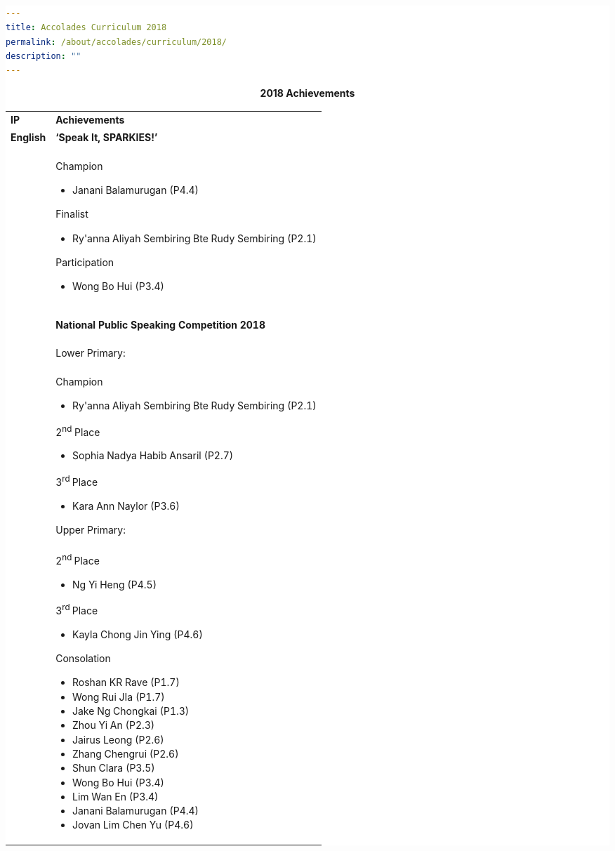 ```yaml
---
title: Accolades Curriculum 2018
permalink: /about/accolades/curriculum/2018/
description: ""
---
```



<p style="text-align: center;"><strong>2018 Achievements</strong></p>
<table>
<tbody>
<tr>
<td><strong>IP</strong></td>
<td><strong>Achievements</strong></td>
</tr>
<tr>
<td><strong>English</strong></td>
<td><strong>&lsquo;Speak It, SPARKIES!&rsquo;</strong><br /><br />Champion<br />
<ul>
<li>Janani Balamurugan (P4.4)</li>
</ul>
Finalist<br />
<ul>
<li>Ry'anna Aliyah Sembiring Bte Rudy Sembiring (P2.1)</li>
</ul>
Participation<br />
<ul>
<li>Wong Bo Hui (P3.4)</li>
</ul>
<br /><strong>National Public Speaking Competition 2018</strong><br /><br />Lower Primary:<br /><br />Champion<br />
<ul>
<li>Ry'anna Aliyah Sembiring Bte Rudy Sembiring (P2.1)</li>
</ul>
2<sup>nd</sup>&nbsp;Place<br />
<ul>
<li>Sophia Nadya Habib Ansaril (P2.7)</li>
</ul>
3<sup>rd&nbsp;</sup>Place<br />
<ul>
<li>Kara Ann Naylor (P3.6)</li>
</ul>
Upper Primary:<br /><br />2<sup>nd&nbsp;</sup>Place<br />
<ul>
<li>Ng Yi Heng (P4.5)</li>
</ul>
3<sup>rd&nbsp;</sup>Place<br />
<ul>
<li>Kayla Chong Jin Ying (P4.6)</li>
</ul>
Consolation<br />
<ul>
<li>Roshan KR Rave (P1.7)</li>
<li>Wong Rui JIa (P1.7)</li>
<li>Jake Ng Chongkai (P1.3)</li>
<li>Zhou Yi An (P2.3)</li>
<li>Jairus Leong (P2.6)</li>
<li>Zhang Chengrui (P2.6)</li>
<li>Shun Clara (P3.5)</li>
<li>Wong Bo Hui (P3.4)</li>
<li>Lim Wan En (P3.4)</li>
<li>Janani Balamurugan (P4.4)</li>
<li>Jovan Lim Chen Yu (P4.6)</li>